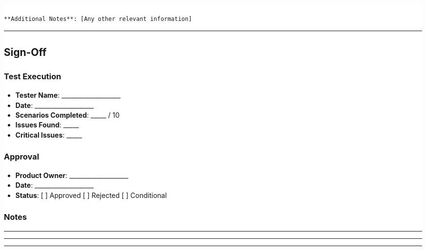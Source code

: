 ```

**Additional Notes**: [Any other relevant information]
```

---

## Sign-Off

### Test Execution
- **Tester Name**: ___________________
- **Date**: ___________________
- **Scenarios Completed**: _____ / 10
- **Issues Found**: _____
- **Critical Issues**: _____

### Approval
- **Product Owner**: ___________________
- **Date**: ___________________
- **Status**: [ ] Approved [ ] Rejected [ ] Conditional

### Notes
_____________________________________
_____________________________________
_____________________________________
